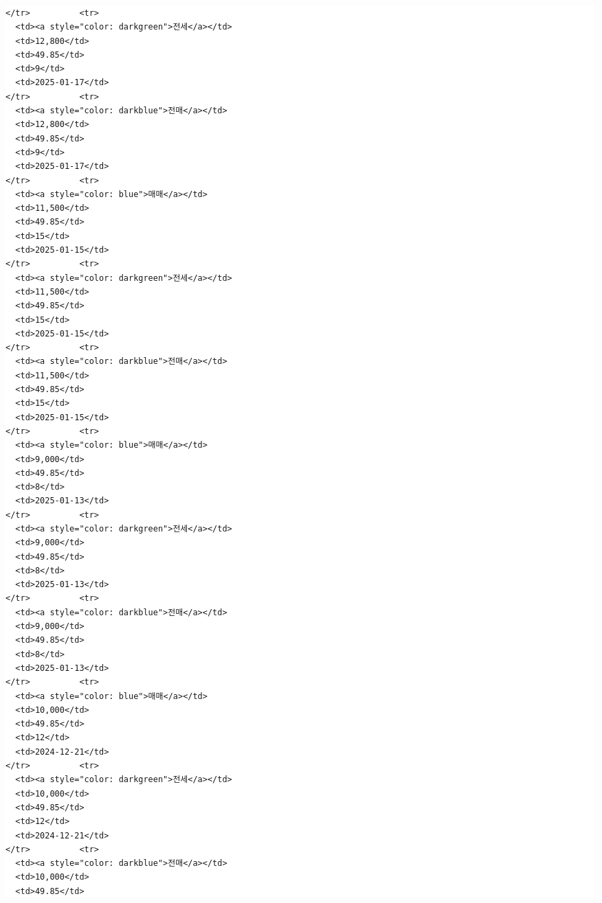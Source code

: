     </tr>          <tr>
      <td><a style="color: darkgreen">전세</a></td>
      <td>12,800</td>
      <td>49.85</td>
      <td>9</td>
      <td>2025-01-17</td>
    </tr>          <tr>
      <td><a style="color: darkblue">전매</a></td>
      <td>12,800</td>
      <td>49.85</td>
      <td>9</td>
      <td>2025-01-17</td>
    </tr>          <tr>
      <td><a style="color: blue">매매</a></td>
      <td>11,500</td>
      <td>49.85</td>
      <td>15</td>
      <td>2025-01-15</td>
    </tr>          <tr>
      <td><a style="color: darkgreen">전세</a></td>
      <td>11,500</td>
      <td>49.85</td>
      <td>15</td>
      <td>2025-01-15</td>
    </tr>          <tr>
      <td><a style="color: darkblue">전매</a></td>
      <td>11,500</td>
      <td>49.85</td>
      <td>15</td>
      <td>2025-01-15</td>
    </tr>          <tr>
      <td><a style="color: blue">매매</a></td>
      <td>9,000</td>
      <td>49.85</td>
      <td>8</td>
      <td>2025-01-13</td>
    </tr>          <tr>
      <td><a style="color: darkgreen">전세</a></td>
      <td>9,000</td>
      <td>49.85</td>
      <td>8</td>
      <td>2025-01-13</td>
    </tr>          <tr>
      <td><a style="color: darkblue">전매</a></td>
      <td>9,000</td>
      <td>49.85</td>
      <td>8</td>
      <td>2025-01-13</td>
    </tr>          <tr>
      <td><a style="color: blue">매매</a></td>
      <td>10,000</td>
      <td>49.85</td>
      <td>12</td>
      <td>2024-12-21</td>
    </tr>          <tr>
      <td><a style="color: darkgreen">전세</a></td>
      <td>10,000</td>
      <td>49.85</td>
      <td>12</td>
      <td>2024-12-21</td>
    </tr>          <tr>
      <td><a style="color: darkblue">전매</a></td>
      <td>10,000</td>
      <td>49.85</td>